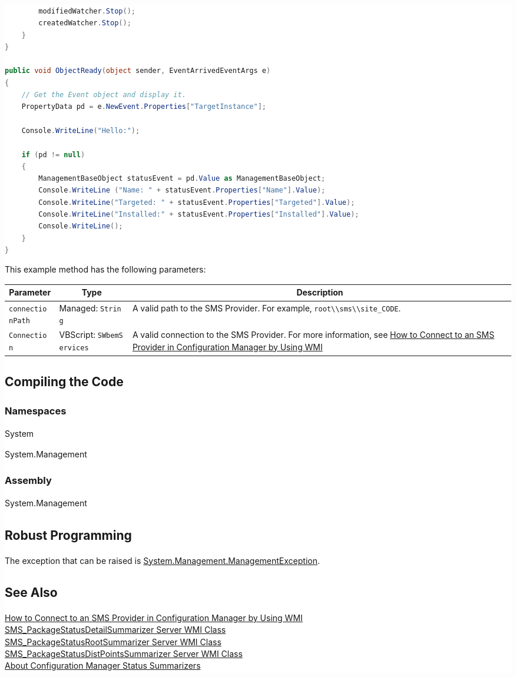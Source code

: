 ```c#  
        modifiedWatcher.Stop();  
        createdWatcher.Stop();  
    }  
}  

public void ObjectReady(object sender, EventArrivedEventArgs e)  
{  
    // Get the Event object and display it.  
    PropertyData pd = e.NewEvent.Properties["TargetInstance"];  

    Console.WriteLine("Hello:");  

    if (pd != null)  
    {  
        ManagementBaseObject statusEvent = pd.Value as ManagementBaseObject;  
        Console.WriteLine ("Name: " + statusEvent.Properties["Name"].Value);  
        Console.WriteLine("Targeted: " + statusEvent.Properties["Targeted"].Value);  
        Console.WriteLine("Installed:" + statusEvent.Properties["Installed"].Value);  
        Console.WriteLine();  
    }  
}  
```  

 This example method has the following parameters:  

|Parameter|Type|Description|  
|---------------|----------|-----------------|  
|`connectionPath`|Managed: `String`|A valid path to the SMS Provider. For example, `root\\sms\\site_CODE`.|  
|`Connection`|VBScript: `SWbemServices`|A valid connection to the SMS Provider. For more information, see [How to Connect to an SMS Provider in Configuration Manager by Using WMI](../../../../develop/core/understand/how-to-connect-to-an-sms-provider-in-configuration-manager-by-using-wmi.md)|  

## Compiling the Code  

### Namespaces  
 System  

 System.Management  

### Assembly  
 System.Management  

## Robust Programming  
 The exception that can be raised is [System.Management.ManagementException](assetId:///System.Management.ManagementException?qualifyHint=False&autoUpgrade=True).  

## See Also  
 [How to Connect to an SMS Provider in Configuration Manager by Using WMI](../../../../develop/core/understand/how-to-connect-to-an-sms-provider-in-configuration-manager-by-using-wmi.md)   
 [SMS_PackageStatusDetailSummarizer Server WMI Class](../../../../develop/reference/core/servers/configure/sms_packagestatusdetailsummarizer-server-wmi-class.md)   
 [SMS_PackageStatusRootSummarizer Server WMI Class](../../../../develop/reference/core/servers/configure/sms_packagestatusrootsummarizer-server-wmi-class.md)   
 [SMS_PackageStatusDistPointsSummarizer Server WMI Class](../../../../develop/reference/core/servers/configure/sms_packagestatusdistpointssummarizer-server-wmi-class.md)   
 [About Configuration Manager Status Summarizers](../../../../develop/core/servers/manage/about-configuration-manager-status-summarizers.md)
